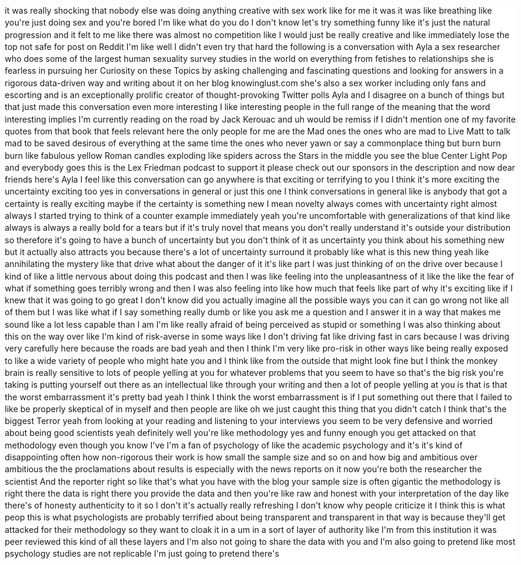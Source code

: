 it was really shocking that nobody else was doing anything creative with sex work like for me it was it was like breathing like you're just doing sex and you're bored I'm like what do you do I don't know let's try something funny like it's just the natural progression and it felt to me like there was almost no competition like I would just be really creative and like immediately lose the top not safe for post on Reddit I'm like well I didn't even try that hard the following is a conversation with Ayla a sex researcher who does some of the largest human sexuality survey studies in the world on everything from fetishes to relationships she is fearless in pursuing her Curiosity on these Topics by asking challenging and fascinating questions and looking for answers in a rigorous data-driven way and writing about it on her blog knowinglust.com she's also a sex worker including only fans and escorting and is an exceptionally prolific creator of thought-provoking Twitter polls Ayla and I disagree on a bunch of things but that just made this conversation even more interesting I like interesting people in the full range of the meaning that the word interesting implies I'm currently reading on the road by Jack Kerouac and uh would be remiss if I didn't mention one of my favorite quotes from that book that feels relevant here the only people for me are the Mad ones the ones who are mad to Live Matt to talk mad to be saved desirous of everything at the same time the ones who never yawn or say a commonplace thing but burn burn burn like fabulous yellow Roman candles exploding like spiders across the Stars in the middle you see the blue Center Light Pop and everybody goes this is the Lex Friedman podcast to support it please check out our sponsors in the description and now dear friends here's Ayla I feel like this conversation can go anywhere is that exciting or terrifying to you I think it's more exciting the uncertainty exciting too yes in conversations in general or just this one I think conversations in general like is anybody that got a certainty is really exciting maybe if the certainty is something new I mean novelty always comes with uncertainty right almost always I started trying to think of a counter example immediately yeah you're uncomfortable with generalizations of that kind like always is always a really bold for a tears but if it's truly novel that means you don't really understand it's outside your distribution so therefore it's going to have a bunch of uncertainty but you don't think of it as uncertainty you think about his something new but it actually also attracts you because there's a lot of uncertainty surround it probably like what is this new thing yeah like annihilating the mystery like that drive what about the danger of it it's like part I was just thinking of on the drive over because I kind of like a little nervous about doing this podcast and then I was like feeling into the unpleasantness of it like the like the fear of what if something goes terribly wrong and then I was also feeling into like how much that feels like part of why it's exciting like if I knew that it was going to go great I don't know did you actually imagine all the possible ways you can it can go wrong not like all of them but I was like what if I say something really dumb or like you ask me a question and I answer it in a way that makes me sound like a lot less capable than I am I'm like really afraid of being perceived as stupid or something I was also thinking about this on the way over like I'm kind of risk-averse in some ways like I don't driving fat like driving fast in cars because I was driving very carefully here because the roads are bad yeah and then I think I'm very like pro-risk in other ways like being really exposed to like a wide variety of people who might hate you and I think like from the outside that might look fine but I think the monkey brain is really sensitive to lots of people yelling at you for whatever problems that you seem to have so that's the big risk you're taking is putting yourself out there as an intellectual like through your writing and then a lot of people yelling at you is that is that the worst embarrassment it's pretty bad yeah I think I think the worst embarrassment is if I put something out there that I failed to like be properly skeptical of in myself and then people are like oh we just caught this thing that you didn't catch I think that's the biggest Terror yeah from looking at your reading and listening to your interviews you seem to be very defensive and worried about being good scientists yeah definitely well you're like methodology yes and funny enough you get attacked on that methodology even though you know I've I'm a fan of psychology of like the academic psychology and it's it's kind of disappointing often how non-rigorous their work is how small the sample size and so on and how big and ambitious over ambitious the the proclamations about results is especially with the news reports on it now you're both the researcher the scientist And the reporter right so like that's what you have with the blog your sample size is often gigantic the methodology is right there the data is right there you provide the data and then you're like raw and honest with your interpretation of the day like there's of honesty authenticity to it so I don't it's actually really refreshing I don't know why people criticize it I think this is what peop this is what psychologists are probably terrified about being transparent and transparent in that way is because they'll get attacked for their methodology so they want to cloak it in a um in a sort of layer of authority like I'm from this institution it was peer reviewed this kind of all these layers and I'm also not going to share the data with you and I'm also going to pretend like most psychology studies are not replicable I'm just going to pretend there's